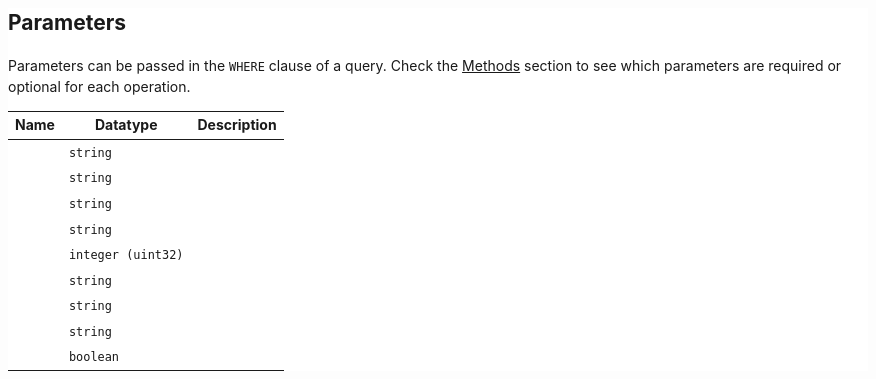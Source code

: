 ## Parameters

Parameters can be passed in the `WHERE` clause of a query. Check the [Methods](#methods) section to see which parameters are required or optional for each operation.

<table>
<thead>
    <tr>
    <th>Name</th>
    <th>Datatype</th>
    <th>Description</th>
    </tr>
</thead>
<tbody>
<tr id="parameter-externalVpnGateway">
    <td><CopyableCode code="externalVpnGateway" /></td>
    <td><code>string</code></td>
    <td></td>
</tr>
<tr id="parameter-project">
    <td><CopyableCode code="project" /></td>
    <td><code>string</code></td>
    <td></td>
</tr>
<tr id="parameter-resource">
    <td><CopyableCode code="resource" /></td>
    <td><code>string</code></td>
    <td></td>
</tr>
<tr id="parameter-filter">
    <td><CopyableCode code="filter" /></td>
    <td><code>string</code></td>
    <td></td>
</tr>
<tr id="parameter-maxResults">
    <td><CopyableCode code="maxResults" /></td>
    <td><code>integer (uint32)</code></td>
    <td></td>
</tr>
<tr id="parameter-orderBy">
    <td><CopyableCode code="orderBy" /></td>
    <td><code>string</code></td>
    <td></td>
</tr>
<tr id="parameter-pageToken">
    <td><CopyableCode code="pageToken" /></td>
    <td><code>string</code></td>
    <td></td>
</tr>
<tr id="parameter-requestId">
    <td><CopyableCode code="requestId" /></td>
    <td><code>string</code></td>
    <td></td>
</tr>
<tr id="parameter-returnPartialSuccess">
    <td><CopyableCode code="returnPartialSuccess" /></td>
    <td><code>boolean</code></td>
    <td></td>
</tr>
</tbody>
</table>
